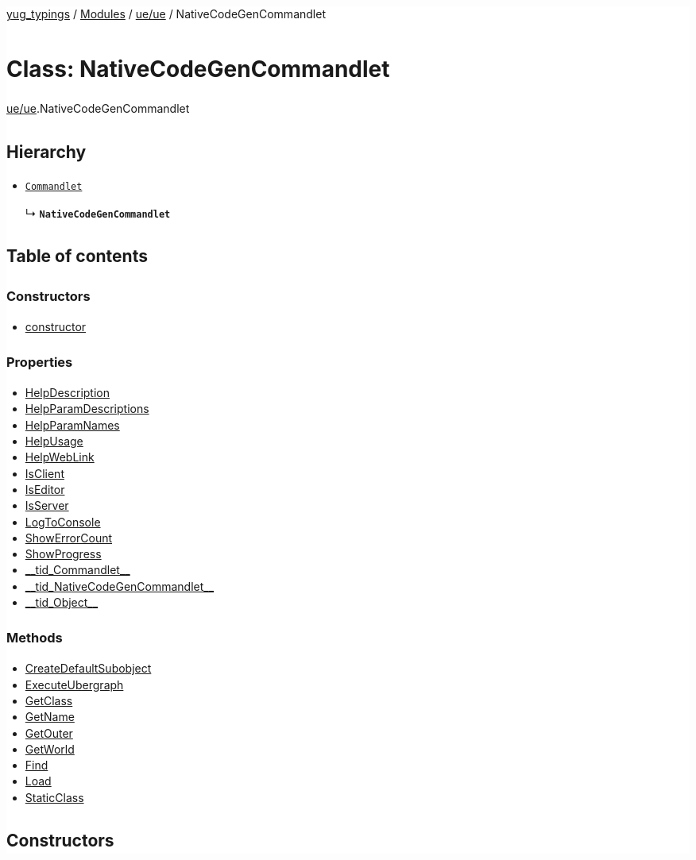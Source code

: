 [yug_typings](../README.md) / [Modules](../modules.md) / [ue/ue](../modules/ue_ue.md) / NativeCodeGenCommandlet

# Class: NativeCodeGenCommandlet

[ue/ue](../modules/ue_ue.md).NativeCodeGenCommandlet

## Hierarchy

- [`Commandlet`](ue_ue.Commandlet.md)

  ↳ **`NativeCodeGenCommandlet`**

## Table of contents

### Constructors

- [constructor](ue_ue.NativeCodeGenCommandlet.md#constructor)

### Properties

- [HelpDescription](ue_ue.NativeCodeGenCommandlet.md#helpdescription)
- [HelpParamDescriptions](ue_ue.NativeCodeGenCommandlet.md#helpparamdescriptions)
- [HelpParamNames](ue_ue.NativeCodeGenCommandlet.md#helpparamnames)
- [HelpUsage](ue_ue.NativeCodeGenCommandlet.md#helpusage)
- [HelpWebLink](ue_ue.NativeCodeGenCommandlet.md#helpweblink)
- [IsClient](ue_ue.NativeCodeGenCommandlet.md#isclient)
- [IsEditor](ue_ue.NativeCodeGenCommandlet.md#iseditor)
- [IsServer](ue_ue.NativeCodeGenCommandlet.md#isserver)
- [LogToConsole](ue_ue.NativeCodeGenCommandlet.md#logtoconsole)
- [ShowErrorCount](ue_ue.NativeCodeGenCommandlet.md#showerrorcount)
- [ShowProgress](ue_ue.NativeCodeGenCommandlet.md#showprogress)
- [\_\_tid\_Commandlet\_\_](ue_ue.NativeCodeGenCommandlet.md#__tid_commandlet__)
- [\_\_tid\_NativeCodeGenCommandlet\_\_](ue_ue.NativeCodeGenCommandlet.md#__tid_nativecodegencommandlet__)
- [\_\_tid\_Object\_\_](ue_ue.NativeCodeGenCommandlet.md#__tid_object__)

### Methods

- [CreateDefaultSubobject](ue_ue.NativeCodeGenCommandlet.md#createdefaultsubobject)
- [ExecuteUbergraph](ue_ue.NativeCodeGenCommandlet.md#executeubergraph)
- [GetClass](ue_ue.NativeCodeGenCommandlet.md#getclass)
- [GetName](ue_ue.NativeCodeGenCommandlet.md#getname)
- [GetOuter](ue_ue.NativeCodeGenCommandlet.md#getouter)
- [GetWorld](ue_ue.NativeCodeGenCommandlet.md#getworld)
- [Find](ue_ue.NativeCodeGenCommandlet.md#find)
- [Load](ue_ue.NativeCodeGenCommandlet.md#load)
- [StaticClass](ue_ue.NativeCodeGenCommandlet.md#staticclass)

## Constructors
